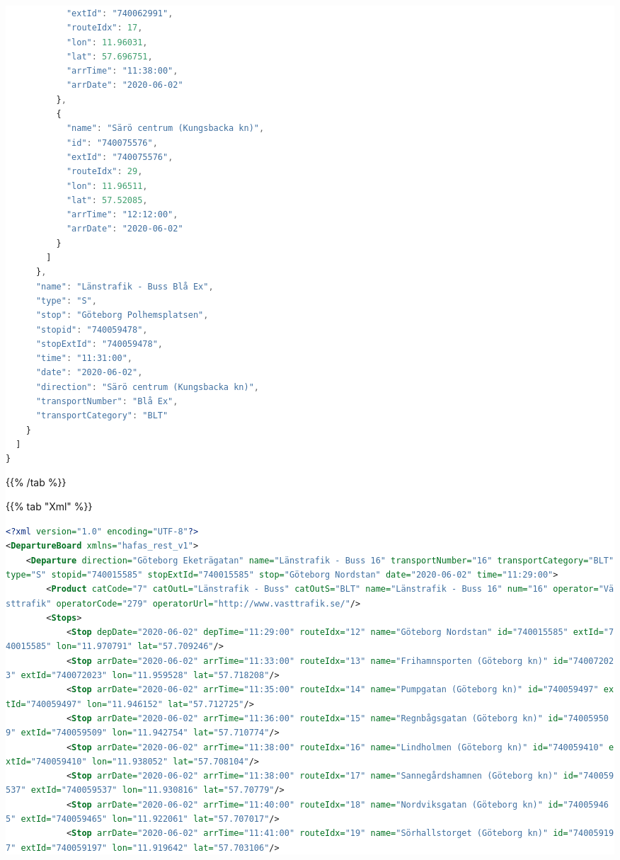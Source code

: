 ```javascript
            "extId": "740062991",
            "routeIdx": 17,
            "lon": 11.96031,
            "lat": 57.696751,
            "arrTime": "11:38:00",
            "arrDate": "2020-06-02"
          },
          {
            "name": "Särö centrum (Kungsbacka kn)",
            "id": "740075576",
            "extId": "740075576",
            "routeIdx": 29,
            "lon": 11.96511,
            "lat": 57.52085,
            "arrTime": "12:12:00",
            "arrDate": "2020-06-02"
          }
        ]
      },
      "name": "Länstrafik - Buss Blå Ex",
      "type": "S",
      "stop": "Göteborg Polhemsplatsen",
      "stopid": "740059478",
      "stopExtId": "740059478",
      "time": "11:31:00",
      "date": "2020-06-02",
      "direction": "Särö centrum (Kungsbacka kn)",
      "transportNumber": "Blå Ex",
      "transportCategory": "BLT"
    }
  ]
}
```

{{% /tab %}}

{{% tab "Xml" %}}

```xml
<?xml version="1.0" encoding="UTF-8"?>
<DepartureBoard xmlns="hafas_rest_v1">
    <Departure direction="Göteborg Eketrägatan" name="Länstrafik - Buss 16" transportNumber="16" transportCategory="BLT" type="S" stopid="740015585" stopExtId="740015585" stop="Göteborg Nordstan" date="2020-06-02" time="11:29:00">
        <Product catCode="7" catOutL="Länstrafik - Buss" catOutS="BLT" name="Länstrafik - Buss 16" num="16" operator="Västtrafik" operatorCode="279" operatorUrl="http://www.vasttrafik.se/"/>
        <Stops>
            <Stop depDate="2020-06-02" depTime="11:29:00" routeIdx="12" name="Göteborg Nordstan" id="740015585" extId="740015585" lon="11.970791" lat="57.709246"/>
            <Stop arrDate="2020-06-02" arrTime="11:33:00" routeIdx="13" name="Frihamnsporten (Göteborg kn)" id="740072023" extId="740072023" lon="11.959528" lat="57.718208"/>
            <Stop arrDate="2020-06-02" arrTime="11:35:00" routeIdx="14" name="Pumpgatan (Göteborg kn)" id="740059497" extId="740059497" lon="11.946152" lat="57.712725"/>
            <Stop arrDate="2020-06-02" arrTime="11:36:00" routeIdx="15" name="Regnbågsgatan (Göteborg kn)" id="740059509" extId="740059509" lon="11.942754" lat="57.710774"/>
            <Stop arrDate="2020-06-02" arrTime="11:38:00" routeIdx="16" name="Lindholmen (Göteborg kn)" id="740059410" extId="740059410" lon="11.938052" lat="57.708104"/>
            <Stop arrDate="2020-06-02" arrTime="11:38:00" routeIdx="17" name="Sannegårdshamnen (Göteborg kn)" id="740059537" extId="740059537" lon="11.930816" lat="57.70779"/>
            <Stop arrDate="2020-06-02" arrTime="11:40:00" routeIdx="18" name="Nordviksgatan (Göteborg kn)" id="740059465" extId="740059465" lon="11.922061" lat="57.707017"/>
            <Stop arrDate="2020-06-02" arrTime="11:41:00" routeIdx="19" name="Sörhallstorget (Göteborg kn)" id="740059197" extId="740059197" lon="11.919642" lat="57.703106"/>
```